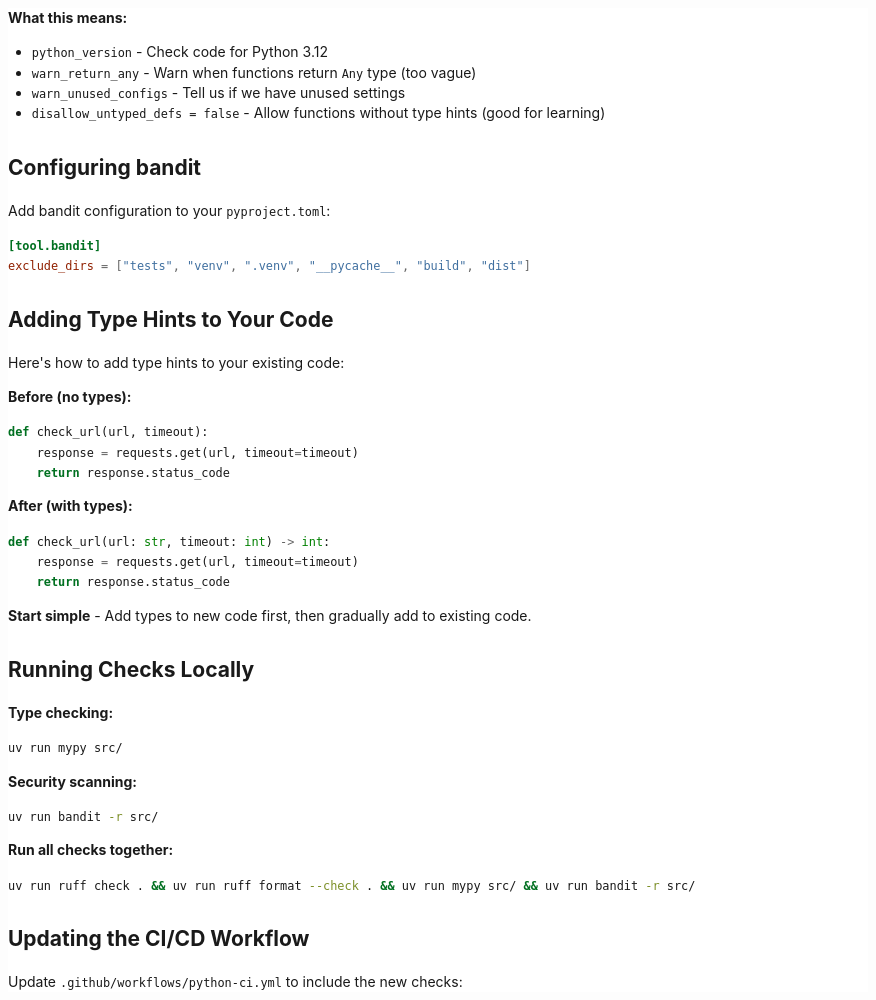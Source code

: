 **What this means:**
- `python_version` - Check code for Python 3.12
- `warn_return_any` - Warn when functions return `Any` type (too vague)
- `warn_unused_configs` - Tell us if we have unused settings
- `disallow_untyped_defs = false` - Allow functions without type hints (good for learning)

## Configuring bandit

Add bandit configuration to your `pyproject.toml`:

```toml
[tool.bandit]
exclude_dirs = ["tests", "venv", ".venv", "__pycache__", "build", "dist"]
```

## Adding Type Hints to Your Code

Here's how to add type hints to your existing code:

**Before (no types):**
```python
def check_url(url, timeout):
    response = requests.get(url, timeout=timeout)
    return response.status_code
```

**After (with types):**
```python
def check_url(url: str, timeout: int) -> int:
    response = requests.get(url, timeout=timeout)
    return response.status_code
```

**Start simple** - Add types to new code first, then gradually add to existing code.

## Running Checks Locally

**Type checking:**
```bash
uv run mypy src/
```

**Security scanning:**
```bash
uv run bandit -r src/
```

**Run all checks together:**
```bash
uv run ruff check . && uv run ruff format --check . && uv run mypy src/ && uv run bandit -r src/
```

## Updating the CI/CD Workflow

Update `.github/workflows/python-ci.yml` to include the new checks:
